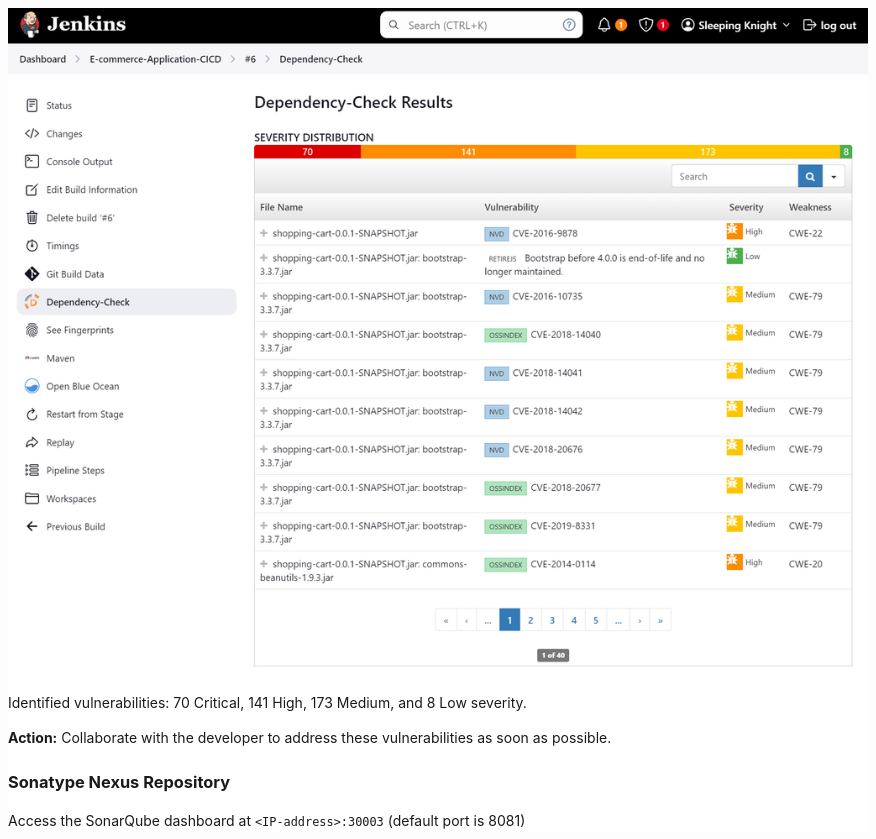 ![Alt text](pics/51_dependency-check.png)

Identified vulnerabilities: 70 Critical, 141 High, 173 Medium, and 8 Low severity.

**Action:** Collaborate with the developer to address these vulnerabilities as soon as possible.

### Sonatype Nexus Repository
Access the SonarQube dashboard at `<IP-address>:30003` (default port is 8081)
